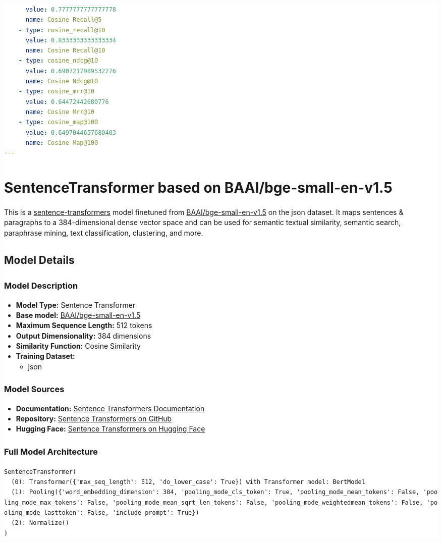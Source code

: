 ```yaml
      value: 0.7777777777777778
      name: Cosine Recall@5
    - type: cosine_recall@10
      value: 0.8333333333333334
      name: Cosine Recall@10
    - type: cosine_ndcg@10
      value: 0.6907217989532276
      name: Cosine Ndcg@10
    - type: cosine_mrr@10
      value: 0.64472442680776
      name: Cosine Mrr@10
    - type: cosine_map@100
      value: 0.6497044657680403
      name: Cosine Map@100
---
```


# SentenceTransformer based on BAAI/bge-small-en-v1.5

This is a [sentence-transformers](https://www.SBERT.net) model finetuned from [BAAI/bge-small-en-v1.5](https://huggingface.co/BAAI/bge-small-en-v1.5) on the json dataset. It maps sentences & paragraphs to a 384-dimensional dense vector space and can be used for semantic textual similarity, semantic search, paraphrase mining, text classification, clustering, and more.

## Model Details

### Model Description
- **Model Type:** Sentence Transformer
- **Base model:** [BAAI/bge-small-en-v1.5](https://huggingface.co/BAAI/bge-small-en-v1.5) 
- **Maximum Sequence Length:** 512 tokens
- **Output Dimensionality:** 384 dimensions
- **Similarity Function:** Cosine Similarity
- **Training Dataset:**
    - json



### Model Sources

- **Documentation:** [Sentence Transformers Documentation](https://sbert.net)
- **Repository:** [Sentence Transformers on GitHub](https://github.com/UKPLab/sentence-transformers)
- **Hugging Face:** [Sentence Transformers on Hugging Face](https://huggingface.co/models?library=sentence-transformers)

### Full Model Architecture

```
SentenceTransformer(
  (0): Transformer({'max_seq_length': 512, 'do_lower_case': True}) with Transformer model: BertModel 
  (1): Pooling({'word_embedding_dimension': 384, 'pooling_mode_cls_token': True, 'pooling_mode_mean_tokens': False, 'pooling_mode_max_tokens': False, 'pooling_mode_mean_sqrt_len_tokens': False, 'pooling_mode_weightedmean_tokens': False, 'pooling_mode_lasttoken': False, 'include_prompt': True})
  (2): Normalize()
)
```
